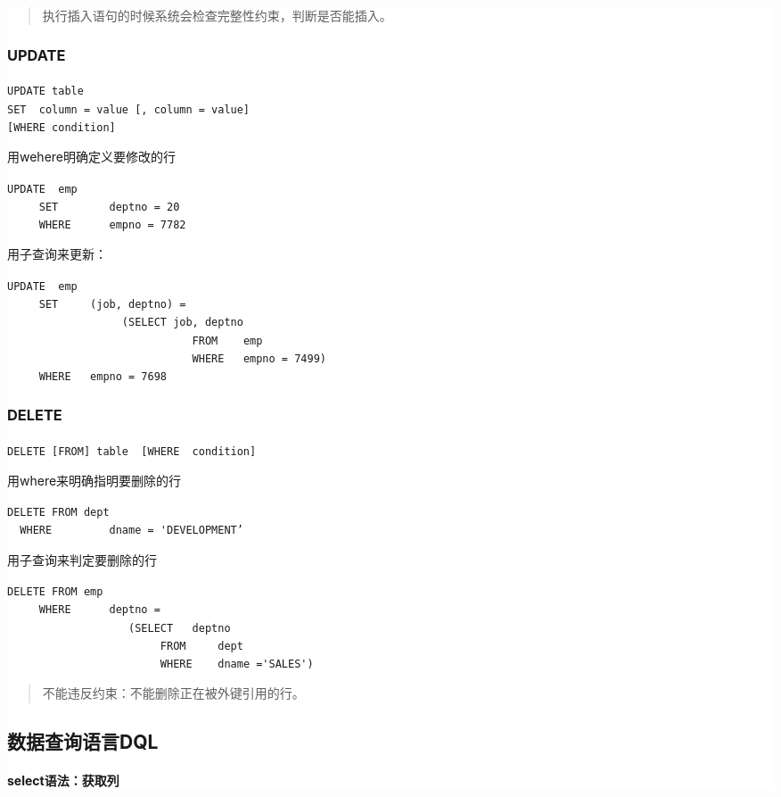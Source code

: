 > 执行插入语句的时候系统会检查完整性约束，判断是否能插入。

### UPDATE

~~~
UPDATE table
SET	 column = value [, column = value]
[WHERE condition]
~~~

用wehere明确定义要修改的行

~~~
UPDATE 	emp
     SET    	deptno = 20
     WHERE  	empno = 7782
~~~

用子查询来更新：

~~~
UPDATE  emp
     SET     (job, deptno) = 
   				  (SELECT job, deptno
                             FROM    emp
                             WHERE   empno = 7499)
     WHERE   empno = 7698
~~~

### DELETE

~~~
DELETE [FROM] table  [WHERE  condition]
~~~

用where来明确指明要删除的行

~~~
DELETE FROM	dept
  WHERE 		dname = 'DEVELOPMENT’ 
~~~

用子查询来判定要删除的行

~~~
DELETE FROM	emp
     WHERE		deptno = 
  			       (SELECT   deptno
    			        FROM     dept
    			        WHERE    dname ='SALES')
~~~

> 不能违反约束：不能删除正在被外键引用的行。

## 数据查询语言DQL

**select语法：获取列**
